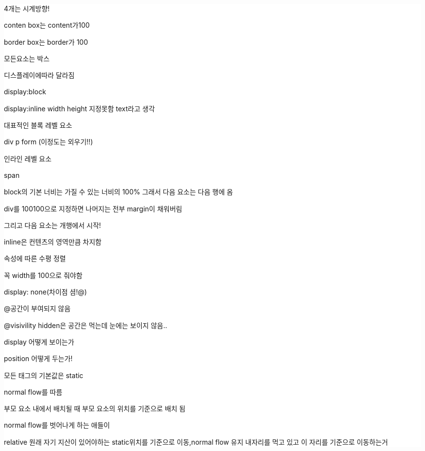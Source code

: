 4개는 시계방향!



conten box는 content가100

border box는 border가 100



모든요소는 박스

디스플레이에따라 달라짐



display:block

display:inline width height 지정못함  text라고 생각



대표적인 블록 레벨 요소

div p  form (이정도는 외우기!!)

인라인 레벨 요소

span



block의 기본 너비는 가질 수 있는 너비의 100% 그래서 다음 요소는 다음 행에 옴

div를 100100으로 지정하면 나머지는 전부 margin이 채워버림

그리고 다음 요소는 개행에서 시작!

inline은 컨텐츠의 영역만큼 차지함



속성에 따른 수평 정렬

꼭 width를 100으로 줘야함





display: none(차이점 셤!@)

@공간이 부여되지 않음

@visivility hidden은 공간은 먹는데 눈에는 보이지 않음..



display 어떻게 보이는가

position 어떻게 두는가!

모든 태그의 기본값은 static

normal flow를 따름

부모 요소 내에서 배치될 때 부모 요소의 위치를 기준으로 배치 됨

normal flow를 벗어나게 하는 애들이 

relative 원래 자기 지산이 있어야하는 static위치를 기준으로 이동,normal flow 유지 내자리를 먹고 있고 이 자리를 기준으로 이동하는거
